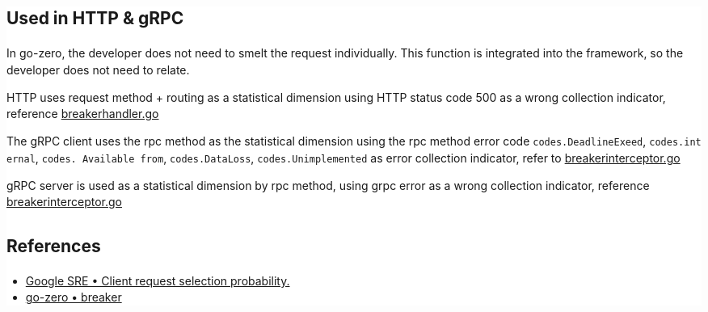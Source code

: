 ## Used in HTTP & gRPC

In go-zero, the developer does not need to smelt the request individually. This function is integrated into the framework, so the developer does not need to relate.

HTTP uses request method + routing as a statistical dimension using HTTP status code 500 as a wrong collection indicator, reference <a href="https://github.com/zeromicro/go-zero/blob/master/rest/handler/breakerhandler.go" target="_blank">breakerhandler.go</a>

The gRPC client uses the rpc method as the statistical dimension using the rpc method error code `codes.DeadlineExeed`, `codes.internal`, `codes. Available from`, `codes.DataLoss`, `codes.Unimplemented` as error collection indicator, refer to <a href="https://github.com/zeromicro/go-zero/blob/master/zrpc/internal/clientinterceptors/breakerinterceptor.go" target="_blank">breakerinterceptor.go</a>

gRPC server is used as a statistical dimension by rpc method, using grpc error as a wrong collection indicator, reference <a href="https://github.com/zeromicro/go-zero/blob/master/zrpc/internal/serverinterceptors/breakerinterceptor.go" target="_blank">breakerinterceptor.go</a>

## References

- <a href="https://landing.google.com/sre/sre-book/chapters/handling-overload/#eq2101" target="_blank">Google SRE • Client request selection probability.</a>
- <a href="https://github.com/zeromicro/go-zero/blob/master/core/breaker/breaker.go" target="_blank">go-zero • breaker</a>

